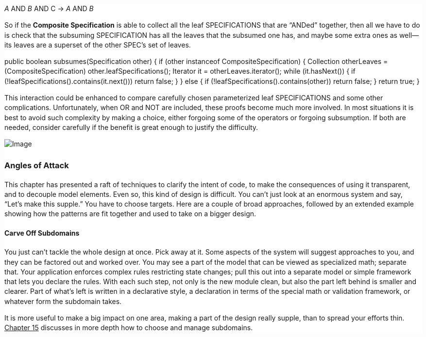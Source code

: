 *A* AND *B* AND C → *A* AND *B*

So if the **Composite Specification** is able to collect all the leaf SPECIFICATIONS that are “ANDed” together, then all we have to do is check that the subsuming SPECIFICATION has all the leaves that the subsumed one has, and maybe some extra ones as well—its leaves are a superset of the other SPEC’s set of leaves.

public boolean subsumes(Specification other) {
if (other instanceof CompositeSpecification) {
Collection otherLeaves =
(CompositeSpecification) other.leafSpecifications();
Iterator it = otherLeaves.iterator();
while (it.hasNext()) {
if (!leafSpecifications().contains(it.next()))
return false;
}
} else {
if (!leafSpecifications().contains(other))
return false;
}
return true;
}

This interaction could be enhanced to compare carefully chosen parameterized leaf SPECIFICATIONS and some other complications. Unfortunately, when OR and NOT are included, these proofs become much more involved. In most situations it is best to avoid such complexity by making a choice, either forgoing some of the operators or forgoing subsumption. If both are needed, consider carefully if the benefit is great enough to justify the difficulty.

![Image](https://learning.oreilly.com/api/v2/epubs/urn:orm:book:0321125215/files/graphics/t0282_01.jpg)

### Angles of Attack

This chapter has presented a raft of techniques to clarify the intent of code, to make the consequences of using it transparent, and to decouple model elements. Even so, this kind of design is difficult. You can’t just look at an enormous system and say, “Let’s make this supple.” You have to choose targets. Here are a couple of broad approaches, followed by an extended example showing how the patterns are fit together and used to take on a bigger design.

#### Carve Off Subdomains

You just can’t tackle the whole design at once. Pick away at it. Some aspects of the system will suggest approaches to you, and they can be factored out and worked over. You may see a part of the model that can be viewed as specialized math; separate that. Your application enforces complex rules restricting state changes; pull this out into a separate model or simple framework that lets you declare the rules. With each such step, not only is the new module clean, but also the part left behind is smaller and clearer. Part of what’s left is written in a declarative style, a declaration in terms of the special math or validation framework, or whatever form the subdomain takes.

It is more useful to make a big impact on one area, making a part of the design really supple, than to spread your efforts thin. [Chapter 15](https://learning.oreilly.com/library/view/domain-driven-design-tackling/0321125215/ch15.html#ch15) discusses in more depth how to choose and manage subdomains.
